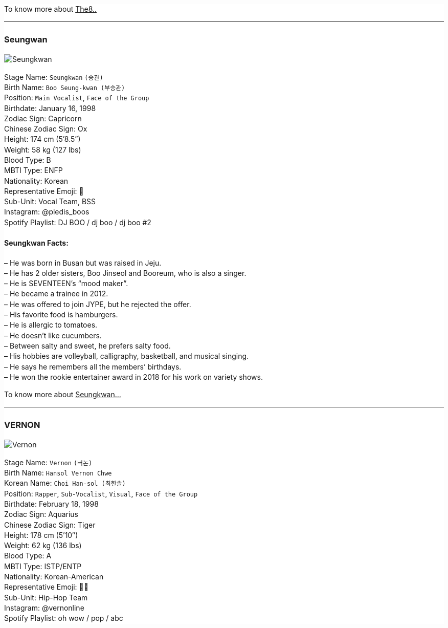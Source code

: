 To know more about [The8..](https://kprofiles.com/the8-seventeen-facts-profile-the8-ideal-type/)

---

### Seungwan

![Seungkwan](/images/seungkwan.jpg)

Stage Name: `Seungkwan` `(승관)`   
Birth Name: `Boo Seung-kwan (부승관)`   
Position: `Main Vocalist`, `Face of the Group`   
Birthdate: January 16, 1998   
Zodiac Sign: Capricorn   
Chinese Zodiac Sign: Ox   
Height: 174 cm (5’8.5”)   
Weight: 58 kg (127 lbs)   
Blood Type: B   
MBTI Type: ENFP   
Nationality: Korean   
Representative Emoji: 🍊   
Sub-Unit: Vocal Team, BSS   
Instagram: @pledis_boos   
Spotify Playlist: DJ BOO / dj boo / dj boo #2   

#### Seungkwan Facts:

– He was born in Busan but was raised in Jeju.   
– He has 2 older sisters, Boo Jinseol and Booreum, who is also a singer.   
– He is SEVENTEEN’s “mood maker”.   
– He became a trainee in 2012.   
– He was offered to join JYPE, but he rejected the offer.   
– His favorite food is hamburgers.   
– He is allergic to tomatoes.   
– He doesn’t like cucumbers.   
– Between salty and sweet, he prefers salty food.   
– His hobbies are volleyball, calligraphy, basketball, and musical singing.   
– He says he remembers all the members’ birthdays.   
– He won the rookie entertainer award in 2018 for his work on variety shows.  

To know more about [Seungkwan...](https://kprofiles.com/seungkwan-facts-profile-seungkwan-ideal-type/)

---

### VERNON

![Vernon](/images/vernon.jpg)

Stage Name: `Vernon` `(버논)`   
Birth Name: `Hansol Vernon Chwe`   
Korean Name: `Choi Han-sol (최한솔)`   
Position: `Rapper`, `Sub-Vocalist`, `Visual`, `Face of the Group`  
Birthdate: February 18, 1998   
Zodiac Sign: Aquarius   
Chinese Zodiac Sign: Tiger   
Height: 178 cm (5’10″)   
Weight: 62 kg (136 lbs)   
Blood Type: A   
MBTI Type: ISTP/ENTP   
Nationality: Korean-American   
Representative Emoji: 🐻‍❄️   
Sub-Unit: Hip-Hop Team   
Instagram: @vernonline   
Spotify Playlist: oh wow / pop / abc   
